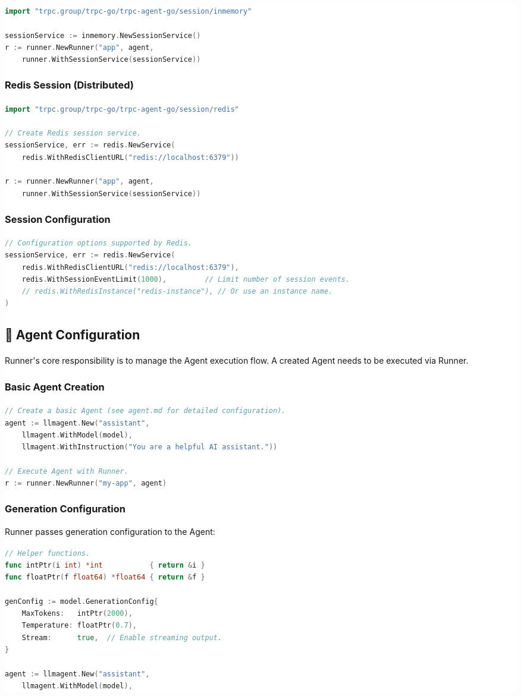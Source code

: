 ```go
import "trpc.group/trpc-go/trpc-agent-go/session/inmemory"

sessionService := inmemory.NewSessionService()
r := runner.NewRunner("app", agent,
    runner.WithSessionService(sessionService))
```

### Redis Session (Distributed)

```go
import "trpc.group/trpc-go/trpc-agent-go/session/redis"

// Create Redis session service.
sessionService, err := redis.NewService(
    redis.WithRedisClientURL("redis://localhost:6379"))
    
r := runner.NewRunner("app", agent,
    runner.WithSessionService(sessionService))
```

### Session Configuration

```go
// Configuration options supported by Redis.
sessionService, err := redis.NewService(
    redis.WithRedisClientURL("redis://localhost:6379"),
    redis.WithSessionEventLimit(1000),         // Limit number of session events.
    // redis.WithRedisInstance("redis-instance"), // Or use an instance name.
)
```

## 🤖 Agent Configuration

Runner's core responsibility is to manage the Agent execution flow. A created Agent needs to be executed via Runner.

### Basic Agent Creation

```go
// Create a basic Agent (see agent.md for detailed configuration).
agent := llmagent.New("assistant",
    llmagent.WithModel(model),
    llmagent.WithInstruction("You are a helpful AI assistant."))

// Execute Agent with Runner.
r := runner.NewRunner("my-app", agent)
```

### Generation Configuration

Runner passes generation configuration to the Agent:

```go
// Helper functions.
func intPtr(i int) *int           { return &i }
func floatPtr(f float64) *float64 { return &f }

genConfig := model.GenerationConfig{
    MaxTokens:   intPtr(2000),
    Temperature: floatPtr(0.7),
    Stream:      true,  // Enable streaming output.
}

agent := llmagent.New("assistant",
    llmagent.WithModel(model),
```